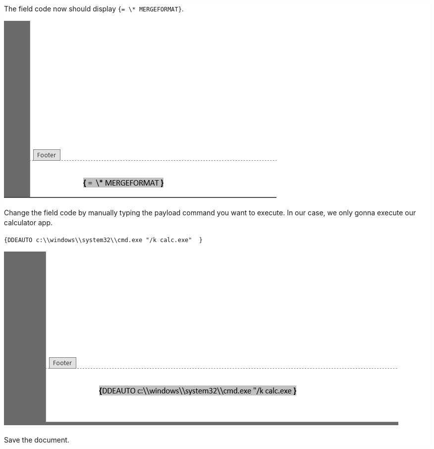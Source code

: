 The field code now should display `{= \* MERGEFORMAT}`.

![](2020-11-02-21-29-25.png)

Change the field code by manually typing the payload command you want to execute. In our case, we only gonna execute our calculator app.

```
{DDEAUTO c:\\windows\\system32\\cmd.exe "/k calc.exe"  }
```

![](2020-11-02-21-36-29.png)

Save the document.
